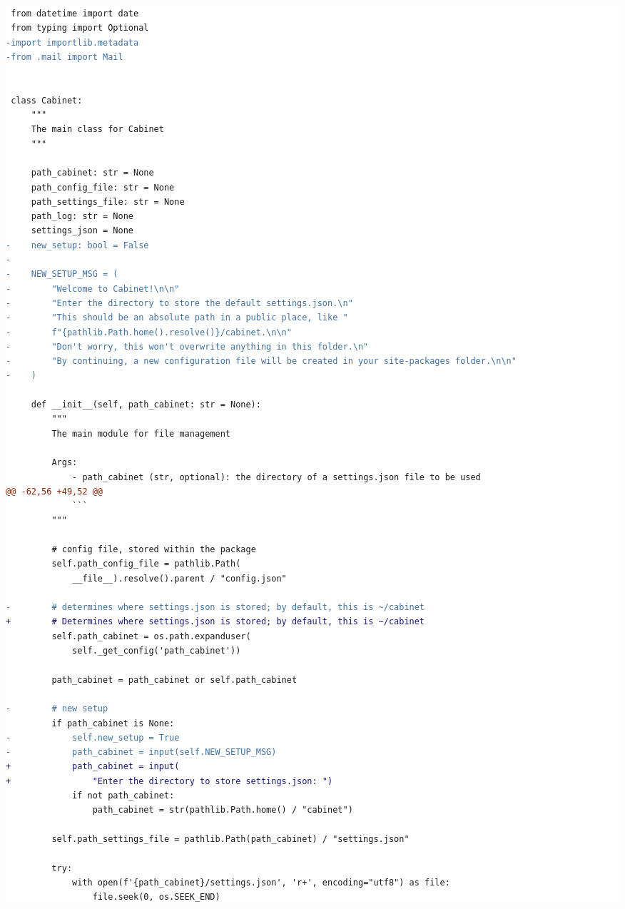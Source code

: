 ```diff
 from datetime import date
 from typing import Optional
-import importlib.metadata
-from .mail import Mail
 
 
 class Cabinet:
     """
     The main class for Cabinet
     """
 
     path_cabinet: str = None
     path_config_file: str = None
     path_settings_file: str = None
     path_log: str = None
     settings_json = None
-    new_setup: bool = False
-
-    NEW_SETUP_MSG = (
-        "Welcome to Cabinet!\n\n"
-        "Enter the directory to store the default settings.json.\n"
-        "This should be an absolute path in a public place, like "
-        f"{pathlib.Path.home().resolve()}/cabinet.\n\n"
-        "Don't worry, this won't overwrite anything in this folder.\n"
-        "By continuing, a new configuration file will be created in your site-packages folder.\n\n"
-    )
 
     def __init__(self, path_cabinet: str = None):
         """
         The main module for file management
 
         Args:
             - path_cabinet (str, optional): the directory of a settings.json file to be used
@@ -62,56 +49,52 @@
             ```
         """
 
         # config file, stored within the package
         self.path_config_file = pathlib.Path(
             __file__).resolve().parent / "config.json"
 
-        # determines where settings.json is stored; by default, this is ~/cabinet
+        # Determines where settings.json is stored; by default, this is ~/cabinet
         self.path_cabinet = os.path.expanduser(
             self._get_config('path_cabinet'))
 
         path_cabinet = path_cabinet or self.path_cabinet
 
-        # new setup
         if path_cabinet is None:
-            self.new_setup = True
-            path_cabinet = input(self.NEW_SETUP_MSG)
+            path_cabinet = input(
+                "Enter the directory to store settings.json: ")
             if not path_cabinet:
                 path_cabinet = str(pathlib.Path.home() / "cabinet")
 
         self.path_settings_file = pathlib.Path(path_cabinet) / "settings.json"
 
         try:
             with open(f'{path_cabinet}/settings.json', 'r+', encoding="utf8") as file:
                 file.seek(0, os.SEEK_END)
```